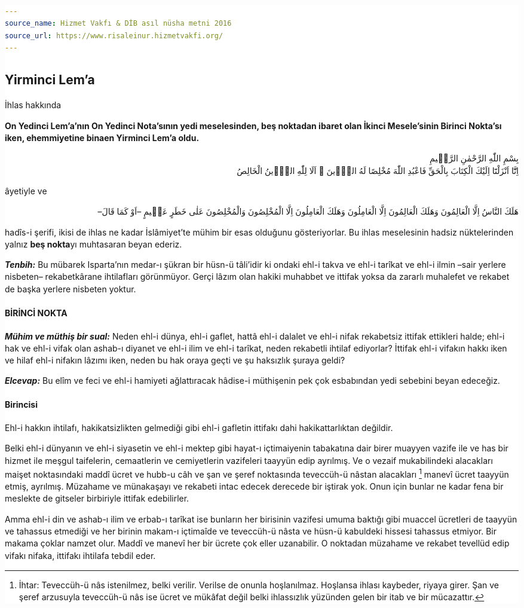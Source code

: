 ```yaml
---
source_name: Hizmet Vakfı & DİB asıl nüsha metni 2016
source_url: https://www.risaleinur.hizmetvakfi.org/
---
```

## Yirminci Lem’a
İhlas hakkında

**On Yedinci Lem’a’nın On Yedinci Nota’sının yedi meselesinden, beş noktadan ibaret olan İkinci Mesele’sinin Birinci Nokta’sı iken, ehemmiyetine binaen Yirminci Lem’a oldu.**

<p class="arabic" dir="rtl">بِسْمِ اللّٰهِ الرَّحْمٰنِ الرَّحٖيمِ<br/>اِنَّٓا اَنْزَلْنَٓا اِلَيْكَ الْكِتَابَ بِالْحَقِّ فَاعْبُدِ اللّٰهَ مُخْلِصًا لَهُ الدّٖينَ ۞ اَلَا لِلّٰهِ الدّٖينُ الْخَالِصُ</p>

âyetiyle ve

<p class="arabic" dir="rtl">هَلَكَ النَّاسُ اِلَّا الْعَالِمُونَ وَهَلَكَ الْعَالِمُونَ اِلَّا الْعَامِلُونَ وَهَلَكَ الْعَامِلُونَ اِلَّا الْمُخْلِصُونَ وَالْمُخْلِصُونَ عَلٰى خَطَرٍ عَظٖيمٍ –اَوْ كَمَا قَالَ–</p>

hadîs-i şerifi, ikisi de ihlas ne kadar İslâmiyet’te mühim bir esas olduğunu gösteriyorlar. Bu ihlas meselesinin hadsiz nüktelerinden yalnız **beş nokta**yı muhtasaran beyan ederiz.

***Tenbih:*** Bu mübarek Isparta’nın medar-ı şükran bir hüsn-ü tâli’idir ki ondaki ehl-i takva ve ehl-i tarîkat ve ehl-i ilmin –sair yerlere nisbeten– rekabetkârane ihtilafları görünmüyor. Gerçi lâzım olan hakiki muhabbet ve ittifak yoksa da zararlı muhalefet ve rekabet de başka yerlere nisbeten yoktur.

#### BİRİNCİ NOKTA
***Mühim ve müthiş bir sual:*** Neden ehl-i dünya, ehl-i gaflet, hattâ ehl-i dalalet ve ehl-i nifak rekabetsiz ittifak ettikleri halde; ehl-i hak ve ehl-i vifak olan ashab-ı diyanet ve ehl-i ilim ve ehl-i tarîkat, neden rekabetli ihtilaf ediyorlar? İttifak ehl-i vifakın hakkı iken ve hilaf ehl-i nifakın lâzımı iken, neden bu hak oraya geçti ve şu haksızlık şuraya geldi?

***Elcevap:*** Bu elîm ve feci ve ehl-i hamiyeti ağlattıracak hâdise-i müthişenin pek çok esbabından yedi sebebini beyan edeceğiz.

#### Birincisi
Ehl-i hakkın ihtilafı, hakikatsizlikten gelmediği gibi ehl-i gafletin ittifakı dahi hakikattarlıktan değildir.

Belki ehl-i dünyanın ve ehl-i siyasetin ve ehl-i mektep gibi hayat-ı içtimaiyenin tabakatına dair birer muayyen vazife ile ve has bir hizmet ile meşgul taifelerin, cemaatlerin ve cemiyetlerin vazifeleri taayyün edip ayrılmış. Ve o vezaif mukabilindeki alacakları maişet noktasındaki maddî ücret ve hubb-u câh ve şan ve şeref noktasında teveccüh-ü nâstan alacakları [^Hâşiye1] manevî ücret taayyün etmiş, ayrılmış. Müzahame ve münakaşayı ve rekabeti intac edecek derecede bir iştirak yok. Onun için bunlar ne kadar fena bir meslekte de gitseler birbiriyle ittifak edebilirler.

Amma ehl-i din ve ashab-ı ilim ve erbab-ı tarîkat ise bunların her birisinin vazifesi umuma baktığı gibi muaccel ücretleri de taayyün ve tahassus etmediği ve her birinin makam-ı içtimaîde ve teveccüh-ü nâsta ve hüsn-ü kabuldeki hissesi tahassus etmiyor. Bir makama çoklar namzet olur. Maddî ve manevî her bir ücrete çok eller uzanabilir. O noktadan müzahame ve rekabet tevellüd edip vifakı nifaka, ittifakı ihtilafa tebdil eder.


[^Hâşiye1]: İhtar: Teveccüh-ü nâs istenilmez, belki verilir. Verilse de onunla hoşlanılmaz. Hoşlansa ihlası kaybeder, riyaya girer. Şan ve şeref arzusuyla teveccüh-ü nâs ise ücret ve mükâfat değil belki ihlassızlık yüzünden gelen bir itab ve bir mücazattır.
[^Hâşiye2]: Sahabelerin sena-i Kur’aniyeye mazhar olan “îsar” hasletini kendine rehber etmek. Yani hediye ve sadakanın kabulünde başkasını kendine tercih etmek ve hizmet-i diniyenin mukabilinde gelen menfaat-i maddiyeyi istemeden ve kalben talep etmeden, sırf bir ihsan-ı İlahî bilerek, nâstan minnet almayarak ve hizmet-i diniyenin mukabilinde de almamaktır.
[^Hâşiye3]: Evet <span class="arabic" dir="rtl">مَنْ طَلَبَ وَ جَدَّ وَجَدَ</span> bir düstur-u hakikattir. Külliyeti geniş ve genişliği mesleğimize de şâmil olabilir.
[^Hâşiye4]: Hattâ hadîs-i sahihle, âhir zamanda İsevîlerin hakiki dindarları ehl-i Kur’an ile ittifak edip müşterek düşmanları olan zındıkaya karşı dayanacakları gibi; şu zamanda dahi ehl-i diyanet ve ehl-i hakikat, değil yalnız dindaşı, meslektaşı, kardeşi olanlarla samimi ittifak etmek, belki Hristiyanların hakiki dindar ruhanîleri ile dahi medar-ı ihtilaf noktaları muvakkaten medar-ı münakaşa ve nizâ etmeyerek müşterek düşmanları olan mütecaviz dinsizlere karşı ittifaka muhtaçtırlar.
[^Hâşiye5]: Avrupa komiteleri içinde en şiddetlisi ve en tesirlisi ve bir cihette en kuvvetlisi, cins-i latîf ve zayıf ve nazik olan kadınların Amerika’daki Hukuk ve Hürriyet-i Nisvan Komitesi olduğu; hem milletler içinde az ve zayıf olan Ermenilerin komitesi, gösterdikleri kuvvetli fedakârane vaziyetle bu müddeamızı teyid ediyor.
[^Hâşiye6]: Mühim bir taraftan ehemmiyetli bir sual: Rivayette gelmiş ki cennette bir adama beş yüz senelik bir cennet verilir. Bu hakikat akl-ı dünyevînin havsalasında nasıl yerleşir?